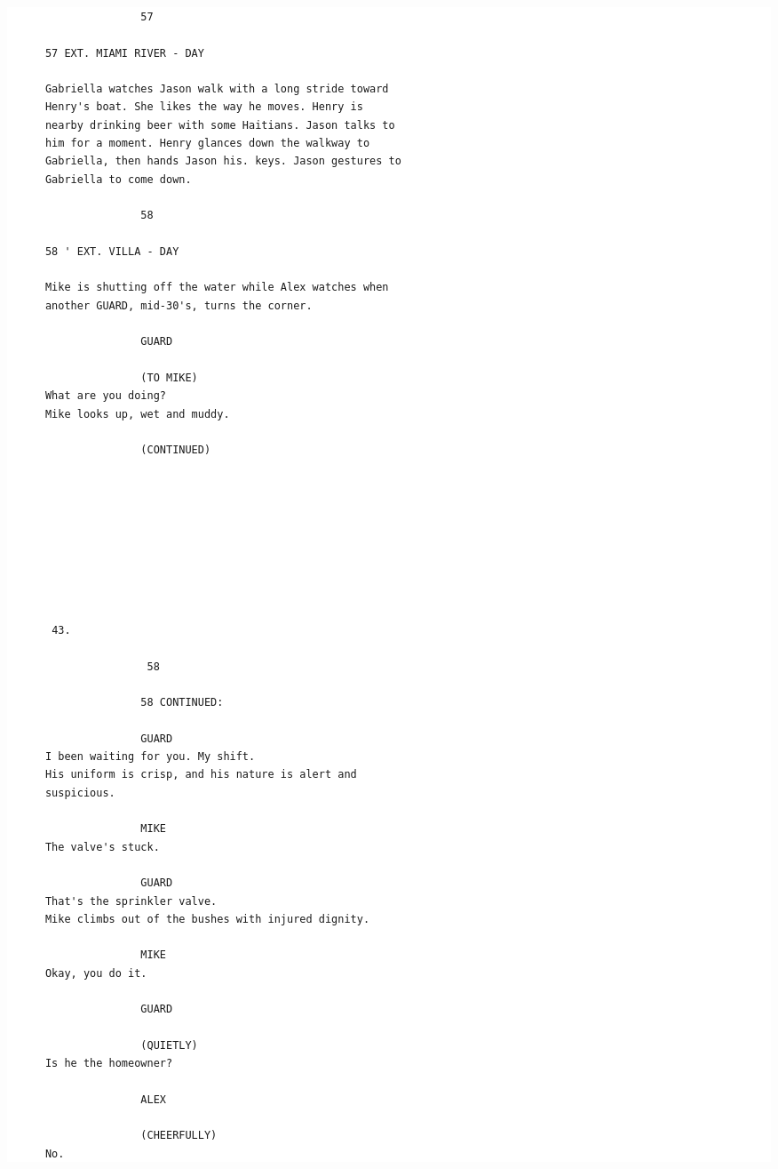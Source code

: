                          57

          57 EXT. MIAMI RIVER - DAY

          Gabriella watches Jason walk with a long stride toward
          Henry's boat. She likes the way he moves. Henry is
          nearby drinking beer with some Haitians. Jason talks to
          him for a moment. Henry glances down the walkway to
          Gabriella, then hands Jason his. keys. Jason gestures to
          Gabriella to come down.

                         58

          58 ' EXT. VILLA - DAY

          Mike is shutting off the water while Alex watches when
          another GUARD, mid-30's, turns the corner.

                         GUARD

                         (TO MIKE)
          What are you doing?
          Mike looks up, wet and muddy.

                         (CONTINUED)

                         

                         

                         

                         

           43.

                          58

                         58 CONTINUED:

                         GUARD
          I been waiting for you. My shift.
          His uniform is crisp, and his nature is alert and
          suspicious.

                         MIKE
          The valve's stuck.

                         GUARD
          That's the sprinkler valve.
          Mike climbs out of the bushes with injured dignity.

                         MIKE
          Okay, you do it.

                         GUARD

                         (QUIETLY)
          Is he the homeowner?

                         ALEX

                         (CHEERFULLY)
          No.
